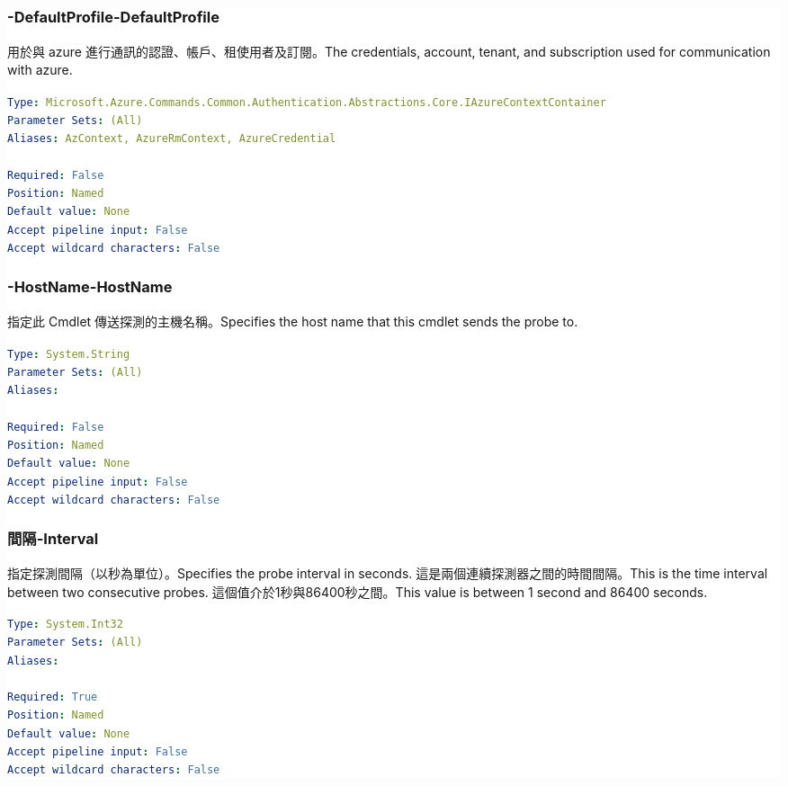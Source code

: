 ### <span data-ttu-id="9fda5-117">-DefaultProfile</span><span class="sxs-lookup"><span data-stu-id="9fda5-117">-DefaultProfile</span></span>
<span data-ttu-id="9fda5-118">用於與 azure 進行通訊的認證、帳戶、租使用者及訂閱。</span><span class="sxs-lookup"><span data-stu-id="9fda5-118">The credentials, account, tenant, and subscription used for communication with azure.</span></span>

```yaml
Type: Microsoft.Azure.Commands.Common.Authentication.Abstractions.Core.IAzureContextContainer
Parameter Sets: (All)
Aliases: AzContext, AzureRmContext, AzureCredential

Required: False
Position: Named
Default value: None
Accept pipeline input: False
Accept wildcard characters: False
```

### <span data-ttu-id="9fda5-119">-HostName</span><span class="sxs-lookup"><span data-stu-id="9fda5-119">-HostName</span></span>
<span data-ttu-id="9fda5-120">指定此 Cmdlet 傳送探測的主機名稱。</span><span class="sxs-lookup"><span data-stu-id="9fda5-120">Specifies the host name that this cmdlet sends the probe to.</span></span>

```yaml
Type: System.String
Parameter Sets: (All)
Aliases:

Required: False
Position: Named
Default value: None
Accept pipeline input: False
Accept wildcard characters: False
```

### <span data-ttu-id="9fda5-121">間隔</span><span class="sxs-lookup"><span data-stu-id="9fda5-121">-Interval</span></span>
<span data-ttu-id="9fda5-122">指定探測間隔（以秒為單位）。</span><span class="sxs-lookup"><span data-stu-id="9fda5-122">Specifies the probe interval in seconds.</span></span>
<span data-ttu-id="9fda5-123">這是兩個連續探測器之間的時間間隔。</span><span class="sxs-lookup"><span data-stu-id="9fda5-123">This is the time interval between two consecutive probes.</span></span>
<span data-ttu-id="9fda5-124">這個值介於1秒與86400秒之間。</span><span class="sxs-lookup"><span data-stu-id="9fda5-124">This value is between 1 second and 86400 seconds.</span></span>

```yaml
Type: System.Int32
Parameter Sets: (All)
Aliases:

Required: True
Position: Named
Default value: None
Accept pipeline input: False
Accept wildcard characters: False
```
